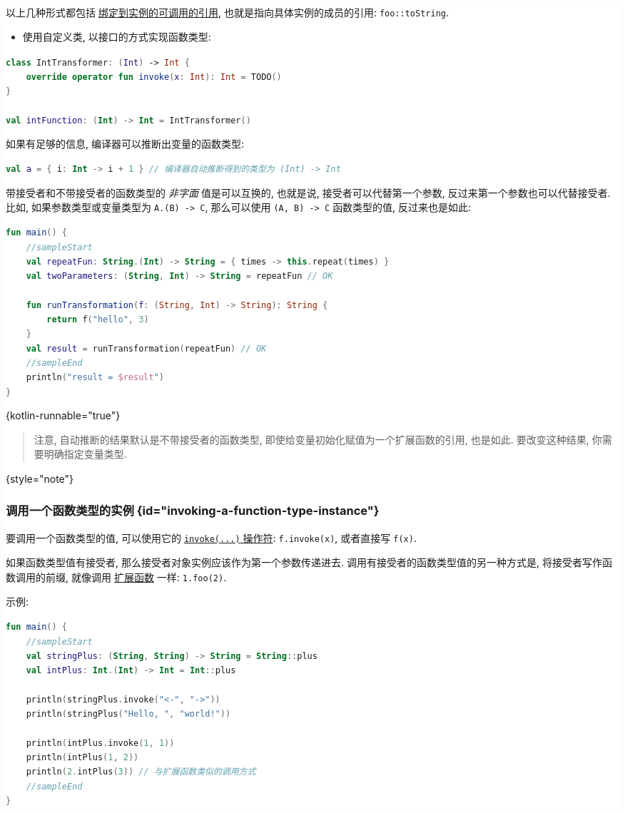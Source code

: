   以上几种形式都包括 [绑定到实例的可调用的引用](reflection.md#bound-function-and-property-references), 也就是指向具体实例的成员的引用: `foo::toString`.

* 使用自定义类, 以接口的方式实现函数类型:

```kotlin
class IntTransformer: (Int) -> Int {
    override operator fun invoke(x: Int): Int = TODO()
}

val intFunction: (Int) -> Int = IntTransformer()
```

如果有足够的信息, 编译器可以推断出变量的函数类型:

```kotlin
val a = { i: Int -> i + 1 } // 编译器自动推断得到的类型为 (Int) -> Int
```

带接受者和不带接受者的函数类型的 *非字面* 值是可以互换的,
也就是说, 接受者可以代替第一个参数, 反过来第一个参数也可以代替接受者.
比如, 如果参数类型或变量类型为 `A.(B) -> C`, 那么可以使用 `(A, B) -> C` 函数类型的值,
反过来也是如此:

```kotlin
fun main() {
    //sampleStart
    val repeatFun: String.(Int) -> String = { times -> this.repeat(times) }
    val twoParameters: (String, Int) -> String = repeatFun // OK

    fun runTransformation(f: (String, Int) -> String): String {
        return f("hello", 3)
    }
    val result = runTransformation(repeatFun) // OK
    //sampleEnd
    println("result = $result")
}
```
{kotlin-runnable="true"}

> 注意, 自动推断的结果默认是不带接受者的函数类型, 即使给变量初始化赋值为一个扩展函数的引用, 也是如此.
> 要改变这种结果, 你需要明确指定变量类型.
>
{style="note"}

### 调用一个函数类型的实例 {id="invoking-a-function-type-instance"}

要调用一个函数类型的值, 可以使用它的 [`invoke(...)` 操作符](operator-overloading.md#invoke-operator):
`f.invoke(x)`, 或者直接写 `f(x)`.

如果函数类型值有接受者, 那么接受者对象实例应该作为第一个参数传递进去.
调用有接受者的函数类型值的另一种方式是, 将接受者写作函数调用的前缀,
就像调用 [扩展函数](extensions.md) 一样: `1.foo(2)`.

示例:

```kotlin
fun main() {
    //sampleStart
    val stringPlus: (String, String) -> String = String::plus
    val intPlus: Int.(Int) -> Int = Int::plus

    println(stringPlus.invoke("<-", "->"))
    println(stringPlus("Hello, ", "world!"))

    println(intPlus.invoke(1, 1))
    println(intPlus(1, 2))
    println(2.intPlus(3)) // 与扩展函数类似的调用方式
    //sampleEnd
}
```